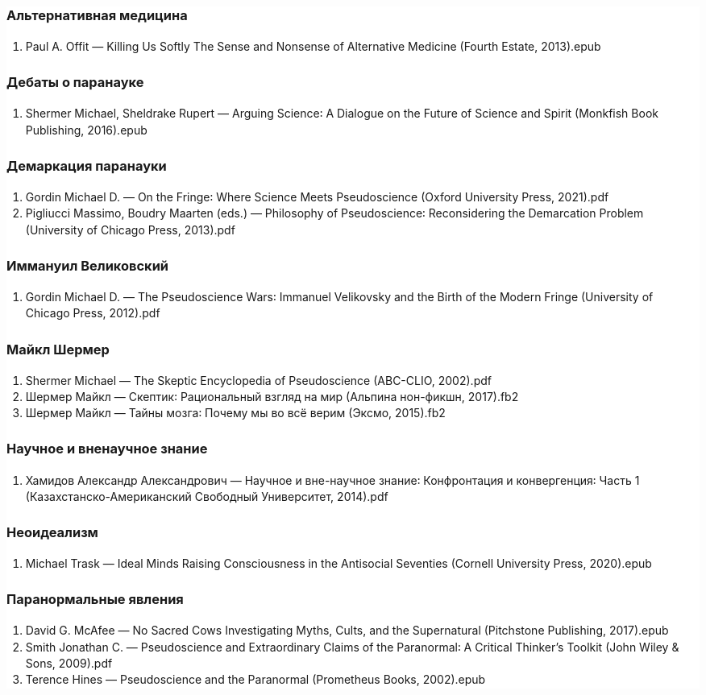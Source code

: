 <a id="Альтернативная-медицина"></a>
### Альтернативная медицина

1. Paul A. Offit — Killing Us Softly The Sense and Nonsense of Alternative Medicine (Fourth Estate, 2013).epub

<a id="Дебаты-о-паранауке"></a>
### Дебаты о паранауке

1. Shermer Michael, Sheldrake Rupert — Arguing Science꞉ A Dialogue on the Future of Science and Spirit (Monkfish Book Publishing, 2016).epub

<a id="Демаркация-паранауки"></a>
### Демаркация паранауки

1. Gordin Michael D. — On the Fringe꞉ Where Science Meets Pseudoscience (Oxford University Press, 2021).pdf
1. Pigliucci Massimo, Boudry Maarten (eds.) — Philosophy of Pseudoscience꞉ Reconsidering the Demarcation Problem (University of Chicago Press, 2013).pdf

<a id="Иммануил-Великовский"></a>
### Иммануил Великовский

1. Gordin Michael D. — The Pseudoscience Wars꞉ Immanuel Velikovsky and the Birth of the Modern Fringe (University of Chicago Press, 2012).pdf

<a id="Майкл-Шермер"></a>
### Майкл Шермер

1. Shermer Michael — The Skeptic Encyclopedia of Pseudoscience (ABC-CLIO, 2002).pdf
1. Шермер Майкл — Скептик꞉ Рациональный взгляд на мир (Альпина нон-фикшн, 2017).fb2
1. Шермер Майкл — Тайны мозга꞉ Почему мы во всё верим (Эксмо, 2015).fb2

<a id="Научное-и-вненаучное-знание"></a>
### Научное и вненаучное знание

1. Хамидов Александр Александрович — Научное и вне-научное знание꞉ Конфронтация и конвергенция꞉ Часть 1 (Казахстанско-Американский Свободный Университет, 2014).pdf

<a id="Неоидеализм"></a>
### Неоидеализм

1. Michael Trask — Ideal Minds Raising Consciousness in the Antisocial Seventies (Cornell University Press, 2020).epub

<a id="Паранормальные-явления"></a>
### Паранормальные явления

1. David G. McAfee — No Sacred Cows Investigating Myths, Cults, and the Supernatural (Pitchstone Publishing, 2017).epub
1. Smith Jonathan C. — Pseudoscience and Extraordinary Claims of the Paranormal꞉ A Critical Thinker’s Toolkit (John Wiley & Sons, 2009).pdf
1. Terence Hines — Pseudoscience and the Paranormal (Prometheus Books, 2002).epub
